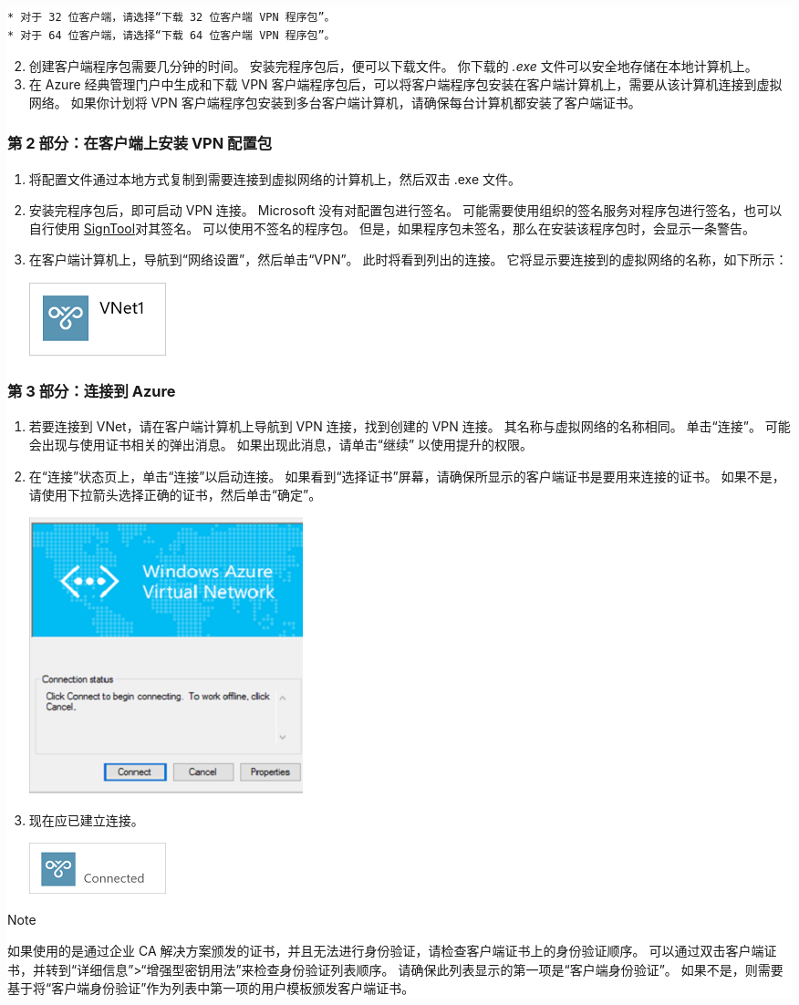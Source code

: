     * 对于 32 位客户端，请选择“下载 32 位客户端 VPN 程序包”。
    * 对于 64 位客户端，请选择“下载 64 位客户端 VPN 程序包”。
2. 创建客户端程序包需要几分钟的时间。 安装完程序包后，便可以下载文件。 你下载的 *.exe* 文件可以安全地存储在本地计算机上。
3. 在 Azure 经典管理门户中生成和下载 VPN 客户端程序包后，可以将客户端程序包安装在客户端计算机上，需要从该计算机连接到虚拟网络。 如果你计划将 VPN 客户端程序包安装到多台客户端计算机，请确保每台计算机都安装了客户端证书。

### <a name="part-2-install-the-vpn-configuration-package-on-the-client"></a>第 2 部分：在客户端上安装 VPN 配置包
1. 将配置文件通过本地方式复制到需要连接到虚拟网络的计算机上，然后双击 .exe 文件。 
2. 安装完程序包后，即可启动 VPN 连接。 Microsoft 没有对配置包进行签名。 可能需要使用组织的签名服务对程序包进行签名，也可以自行使用 [SignTool](http://go.microsoft.com/fwlink/p/?LinkId=699327)对其签名。 可以使用不签名的程序包。 但是，如果程序包未签名，那么在安装该程序包时，会显示一条警告。
3. 在客户端计算机上，导航到“网络设置”，然后单击“VPN”。 此时将看到列出的连接。 它将显示要连接到的虚拟网络的名称，如下所示： 

    ![VPN 客户端](./media/vpn-gateway-point-to-site-create/vpn.png "VPN 客户端")

### <a name="part-3-connect-to-azure"></a>第 3 部分：连接到 Azure
1. 若要连接到 VNet，请在客户端计算机上导航到 VPN 连接，找到创建的 VPN 连接。 其名称与虚拟网络的名称相同。 单击“连接”。 可能会出现与使用证书相关的弹出消息。 如果出现此消息，请单击“继续”  以使用提升的权限。 
2. 在“连接”状态页上，单击“连接”以启动连接。 如果看到“选择证书”屏幕，请确保所显示的客户端证书是要用来连接的证书。 如果不是，请使用下拉箭头选择正确的证书，然后单击“确定”。

    ![VPN 客户端 2](./media/vpn-gateway-point-to-site-create/clientconnect.png "VPN 客户端连接")
3. 现在应已建立连接。

    ![VPN 客户端 3](./media/vpn-gateway-point-to-site-create/connected.png "VPN 客户端连接 2")

> [!NOTE]
> 如果使用的是通过企业 CA 解决方案颁发的证书，并且无法进行身份验证，请检查客户端证书上的身份验证顺序。 可以通过双击客户端证书，并转到“详细信息”>“增强型密钥用法”来检查身份验证列表顺序。 请确保此列表显示的第一项是“客户端身份验证”。 如果不是，则需要基于将“客户端身份验证”作为列表中第一项的用户模板颁发客户端证书。 
>
>
